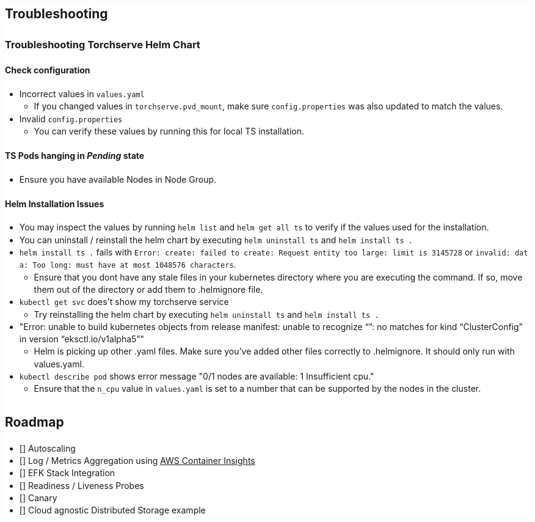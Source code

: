 ## Troubleshooting

### Troubleshooting Torchserve Helm Chart

#### Check configuration

* Incorrect values in ``values.yaml``
  * If you changed values in `torchserve.pvd_mount`, make sure `config.properties` was also updated to match the values.
* Invalid `config.properties`
  * You can verify these values by running this for local TS installation.

#### TS Pods hanging in *Pending* state

* Ensure you have available Nodes in Node Group.

#### Helm Installation Issues

* You may inspect the values by running ``helm list`` and `helm get all ts` to verify if the values used for the installation.
* You can uninstall / reinstall the helm chart by executing  `helm uninstall ts` and `helm install ts .`
* `helm install ts .` fails with `Error: create: failed to create: Request entity too large: limit is 3145728` or `invalid: data: Too long: must have at most 1048576 characters`.
  * Ensure that you dont have any stale files in your kubernetes directory where you are executing the command. If so, move them out of the directory or add them to .helmignore file.
* `kubectl get svc` does't show my torchserve service
  * Try reinstalling the helm chart by executing `helm uninstall ts` and `helm install ts .`
* "Error: unable to build kubernetes objects from release manifest: unable to recognize “”: no matches for kind “ClusterConfig” in version “eksctl.io/v1alpha5”"
  * Helm is picking up other .yaml files. Make sure you’ve added other files correctly to .helmignore. It should only run with values.yaml.
* `kubectl describe pod` shows error message "0/1 nodes are available: 1 Insufficient cpu."
  * Ensure that the `n_cpu` value in `values.yaml` is set to a number that can be supported by the nodes in the cluster.
  
## Roadmap

* [] Autoscaling
* [] Log / Metrics Aggregation using [AWS Container Insights](https://docs.aws.amazon.com/AmazonCloudWatch/latest/monitoring/ContainerInsights.html)
* [] EFK Stack Integration
* [] Readiness / Liveness Probes
* [] Canary
* [] Cloud agnostic Distributed Storage example
